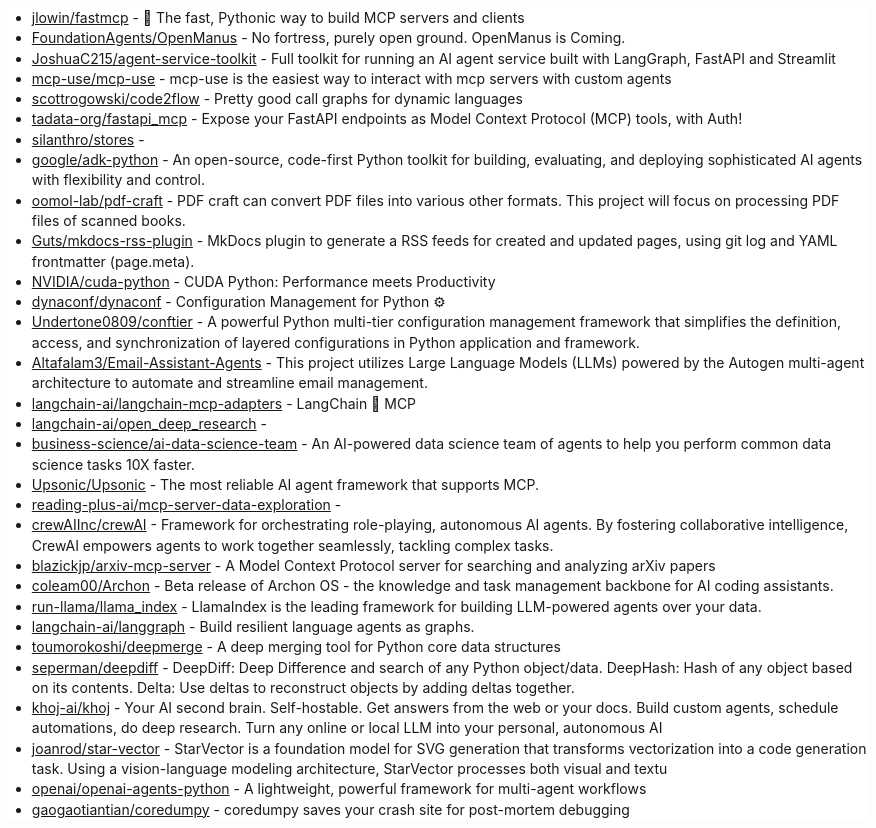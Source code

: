 - [jlowin/fastmcp](https://github.com/jlowin/fastmcp) - 🚀 The fast, Pythonic way to build MCP servers and clients
- [FoundationAgents/OpenManus](https://github.com/FoundationAgents/OpenManus) - No fortress, purely open ground.  OpenManus is Coming.
- [JoshuaC215/agent-service-toolkit](https://github.com/JoshuaC215/agent-service-toolkit) - Full toolkit for running an AI agent service built with LangGraph, FastAPI and Streamlit
- [mcp-use/mcp-use](https://github.com/mcp-use/mcp-use) - mcp-use is the easiest way to interact with mcp servers with custom agents
- [scottrogowski/code2flow](https://github.com/scottrogowski/code2flow) - Pretty good call graphs for dynamic languages
- [tadata-org/fastapi_mcp](https://github.com/tadata-org/fastapi_mcp) - Expose your FastAPI endpoints as Model Context Protocol (MCP) tools, with Auth!
- [silanthro/stores](https://github.com/silanthro/stores) - 
- [google/adk-python](https://github.com/google/adk-python) - An open-source, code-first Python toolkit for building, evaluating, and deploying sophisticated AI agents with flexibility and control.
- [oomol-lab/pdf-craft](https://github.com/oomol-lab/pdf-craft) - PDF craft can convert PDF files into various other formats. This project will focus on processing PDF files of scanned books.
- [Guts/mkdocs-rss-plugin](https://github.com/Guts/mkdocs-rss-plugin) - MkDocs plugin to generate a RSS feeds for created and updated pages, using git log and YAML frontmatter (page.meta).
- [NVIDIA/cuda-python](https://github.com/NVIDIA/cuda-python) - CUDA Python: Performance meets Productivity
- [dynaconf/dynaconf](https://github.com/dynaconf/dynaconf) - Configuration Management for Python ⚙
- [Undertone0809/conftier](https://github.com/Undertone0809/conftier) - A powerful Python multi-tier configuration management framework that simplifies the definition, access, and synchronization of layered configurations in Python application and framework.
- [Altafalam3/Email-Assistant-Agents](https://github.com/Altafalam3/Email-Assistant-Agents) - This project utilizes Large Language Models (LLMs) powered by the Autogen multi-agent architecture to automate and streamline email management.
- [langchain-ai/langchain-mcp-adapters](https://github.com/langchain-ai/langchain-mcp-adapters) - LangChain 🔌 MCP
- [langchain-ai/open_deep_research](https://github.com/langchain-ai/open_deep_research) - 
- [business-science/ai-data-science-team](https://github.com/business-science/ai-data-science-team) - An AI-powered data science team of agents to help you perform common data science tasks 10X faster.
- [Upsonic/Upsonic](https://github.com/Upsonic/Upsonic) - The most reliable AI agent framework that supports MCP.
- [reading-plus-ai/mcp-server-data-exploration](https://github.com/reading-plus-ai/mcp-server-data-exploration) - 
- [crewAIInc/crewAI](https://github.com/crewAIInc/crewAI) - Framework for orchestrating role-playing, autonomous AI agents. By fostering collaborative intelligence, CrewAI empowers agents to work together seamlessly, tackling complex tasks.
- [blazickjp/arxiv-mcp-server](https://github.com/blazickjp/arxiv-mcp-server) - A Model Context Protocol server for searching and analyzing arXiv papers
- [coleam00/Archon](https://github.com/coleam00/Archon) - Beta release of Archon OS - the knowledge and task management backbone for AI coding assistants.
- [run-llama/llama_index](https://github.com/run-llama/llama_index) - LlamaIndex is the leading framework for building LLM-powered agents over your data.
- [langchain-ai/langgraph](https://github.com/langchain-ai/langgraph) - Build resilient language agents as graphs.
- [toumorokoshi/deepmerge](https://github.com/toumorokoshi/deepmerge) - A deep merging tool for Python core data structures
- [seperman/deepdiff](https://github.com/seperman/deepdiff) - DeepDiff: Deep Difference and search of any Python object/data. DeepHash: Hash of any object based on its contents. Delta: Use deltas to reconstruct objects by adding deltas together.
- [khoj-ai/khoj](https://github.com/khoj-ai/khoj) - Your AI second brain. Self-hostable. Get answers from the web or your docs. Build custom agents, schedule automations, do deep research. Turn any online or local LLM into your personal, autonomous AI 
- [joanrod/star-vector](https://github.com/joanrod/star-vector) - StarVector is a foundation model for SVG generation that transforms vectorization into a code generation task. Using a vision-language modeling architecture, StarVector processes both visual and textu
- [openai/openai-agents-python](https://github.com/openai/openai-agents-python) - A lightweight, powerful framework for multi-agent workflows
- [gaogaotiantian/coredumpy](https://github.com/gaogaotiantian/coredumpy) - coredumpy saves your crash site for post-mortem debugging